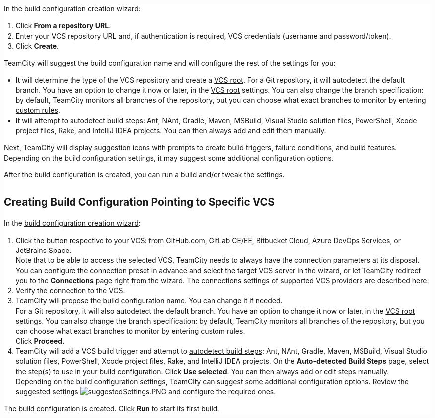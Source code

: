 In the [build configuration creation wizard](#Where+to+Create+Build+Configuration):
1. Click __From a repository URL__.
2. Enter your VCS repository URL and, if authentication is required, VCS credentials (username and password/token).
3. Click __Create__.

TeamCity will suggest the build configuration name and will configure the rest of the settings for you:
* It will determine the type of the VCS repository and create a [VCS root](vcs-root.md). For a Git repository, it will autodetect the default branch. You have an option to change it now or later, in the [VCS root](vcs-root.md) settings. You can also change the branch specification: by default, TeamCity monitors all branches of the repository, but you can choose what exact branches to monitor by entering [custom rules](working-with-feature-branches.md#Common+Specification+Syntax).
* It will attempt to autodetect build steps: Ant, NAnt, Gradle, Maven, MSBuild, Visual Studio solution files, PowerShell, Xcode project files, Rake, and IntelliJ IDEA projects. You can then always add and edit them [manually](configuring-build-steps.md).

Next, TeamCity will display suggestion icons with prompts to create [build triggers](configuring-build-triggers.md), [failure conditions](build-failure-conditions.md), and [build features](adding-build-features.md). Depending on the build configuration settings, it may suggest some additional configuration options.

After the build configuration is created, you can run a build and/or tweak the settings.

## Creating Build Configuration Pointing to Specific VCS

In the [build configuration creation wizard](#Where+to+Create+Build+Configuration):
1. Click the button respective to your VCS: from GitHub.com, GitLab CE/EE, Bitbucket Cloud, Azure DevOps Services, or JetBrains Space.  
   Note that to be able to access the selected VCS, TeamCity needs to always have the connection parameters at its disposal. You can configure the connection preset in advance and select the target VCS server in the wizard, or let TeamCity redirect you to the __Connections__ page right from the wizard. The connections settings of supported VCS providers are described [here](configuring-connections.md).
2. Verify the connection to the VCS.
3. TeamCity will propose the build configuration name. You can change it if needed.  
   For a Git repository, it will also autodetect the default branch. You have an option to change it now or later, in the [VCS root](vcs-root.md) settings. You can also change the branch specification: by default, TeamCity monitors all branches of the repository, but you can choose what exact branches to monitor by entering [custom rules](working-with-feature-branches.md#Common+Specification+Syntax).  
   Click __Proceed__.
4. TeamCity will add a VCS build trigger and attempt to [autodetect build steps](configuring-build-steps.md#Autodetecting+Build+Steps): Ant, NAnt, Gradle, Maven, MSBuild, Visual Studio solution files, PowerShell, Xcode project files, Rake, and IntelliJ IDEA projects. On the __Auto-detected Build Steps__ page, select the step(s) to use in your build configuration. Click __Use selected__. You can then always add or edit steps [manually](configuring-build-steps.md).  
  Depending on the build configuration settings, TeamCity can suggest some additional configuration options. Review the suggested settings ![suggestedSettings.PNG](suggestedSettings.PNG) and configure the required ones.

The build configuration is created. Click __Run__ to start its first build.
